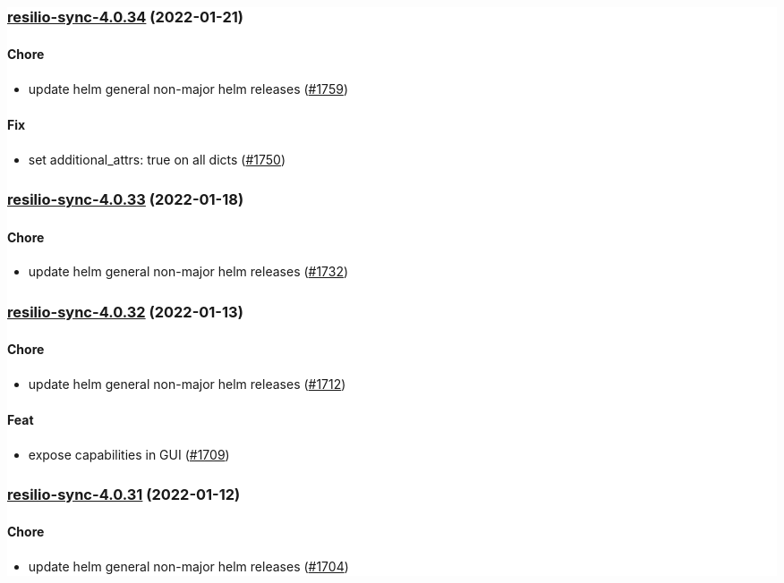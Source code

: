 

<a name="resilio-sync-4.0.34"></a>
### [resilio-sync-4.0.34](https://github.com/truecharts/apps/compare/resilio-sync-4.0.33...resilio-sync-4.0.34) (2022-01-21)

#### Chore

* update helm general non-major helm releases ([#1759](https://github.com/truecharts/apps/issues/1759))

#### Fix

* set additional_attrs: true on all dicts ([#1750](https://github.com/truecharts/apps/issues/1750))



<a name="resilio-sync-4.0.33"></a>
### [resilio-sync-4.0.33](https://github.com/truecharts/apps/compare/resilio-sync-4.0.32...resilio-sync-4.0.33) (2022-01-18)

#### Chore

* update helm general non-major helm releases ([#1732](https://github.com/truecharts/apps/issues/1732))



<a name="resilio-sync-4.0.32"></a>
### [resilio-sync-4.0.32](https://github.com/truecharts/apps/compare/resilio-sync-4.0.31...resilio-sync-4.0.32) (2022-01-13)

#### Chore

* update helm general non-major helm releases ([#1712](https://github.com/truecharts/apps/issues/1712))

#### Feat

* expose capabilities in GUI ([#1709](https://github.com/truecharts/apps/issues/1709))



<a name="resilio-sync-4.0.31"></a>
### [resilio-sync-4.0.31](https://github.com/truecharts/apps/compare/resilio-sync-4.0.30...resilio-sync-4.0.31) (2022-01-12)

#### Chore

* update helm general non-major helm releases ([#1704](https://github.com/truecharts/apps/issues/1704))

